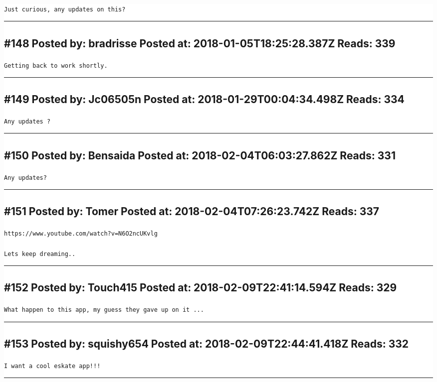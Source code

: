 ```
Just curious, any updates on this?
```

---
## \#148 Posted by: bradrisse Posted at: 2018-01-05T18:25:28.387Z Reads: 339

```
Getting back to work shortly.
```

---
## \#149 Posted by: Jc06505n Posted at: 2018-01-29T00:04:34.498Z Reads: 334

```
Any updates ?
```

---
## \#150 Posted by: Bensaida Posted at: 2018-02-04T06:03:27.862Z Reads: 331

```
Any updates?
```

---
## \#151 Posted by: Tomer Posted at: 2018-02-04T07:26:23.742Z Reads: 337

```
https://www.youtube.com/watch?v=N6O2ncUKvlg

Lets keep dreaming..
```

---
## \#152 Posted by: Touch415 Posted at: 2018-02-09T22:41:14.594Z Reads: 329

```
What happen to this app, my guess they gave up on it ...
```

---
## \#153 Posted by: squishy654 Posted at: 2018-02-09T22:44:41.418Z Reads: 332

```
I want a cool eskate app!!!
```

---